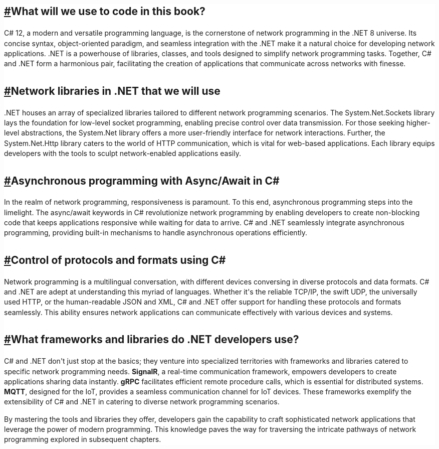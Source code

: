 ## [#](#what-will-we-use-to-code-in-this-book)What will we use to code in this book?

C# 12, a modern and versatile programming language, is the cornerstone of network programming in the .NET 8 universe. Its concise syntax, object-oriented paradigm, and seamless integration with the .NET make it a natural choice for developing network applications. .NET is a powerhouse of libraries, classes, and tools designed to simplify network programming tasks. Together, C# and .NET form a harmonious pair, facilitating the creation of applications that communicate across networks with finesse.

## [#](#network-libraries-in-net-that-we-will-use)Network libraries in .NET that we will use

.NET houses an array of specialized libraries tailored to different network programming scenarios. The System.Net.Sockets library lays the foundation for low-level socket programming, enabling precise control over data transmission. For those seeking higher-level abstractions, the System.Net library offers a more user-friendly interface for network interactions. Further, the System.Net.Http library caters to the world of HTTP communication, which is vital for web-based applications. Each library equips developers with the tools to sculpt network-enabled applications easily.

## [#](#asynchronous-programming-with-asyncawait-in-c)Asynchronous programming with Async/Await in C#

In the realm of network programming, responsiveness is paramount. To this end, asynchronous programming steps into the limelight. The async/await keywords in C# revolutionize network programming by enabling developers to create non-blocking code that keeps applications responsive while waiting for data to arrive. C# and .NET seamlessly integrate asynchronous programming, providing built-in mechanisms to handle asynchronous operations efficiently.

## [#](#control-of-protocols-and-formats-using-c)Control of protocols and formats using C#

Network programming is a multilingual conversation, with different devices conversing in diverse protocols and data formats. C# and .NET are adept at understanding this myriad of languages. Whether it's the reliable TCP/IP, the swift UDP, the universally used HTTP, or the human-readable JSON and XML, C# and .NET offer support for handling these protocols and formats seamlessly. This ability ensures network applications can communicate effectively with various devices and systems.

## [#](#what-frameworks-and-libraries-do-net-developers-use)What frameworks and libraries do .NET developers use?

C# and .NET don't just stop at the basics; they venture into specialized territories with frameworks and libraries catered to specific network programming needs. **SignalR**, a real-time communication framework, empowers developers to create applications sharing data instantly. **gRPC** facilitates efficient remote procedure calls, which is essential for distributed systems. **MQTT**, designed for the IoT, provides a seamless communication channel for IoT devices. These frameworks exemplify the extensibility of C# and .NET in catering to diverse network programming scenarios.

By mastering the tools and libraries they offer, developers gain the capability to craft sophisticated network applications that leverage the power of modern programming. This knowledge paves the way for traversing the intricate pathways of network programming explored in subsequent chapters.
